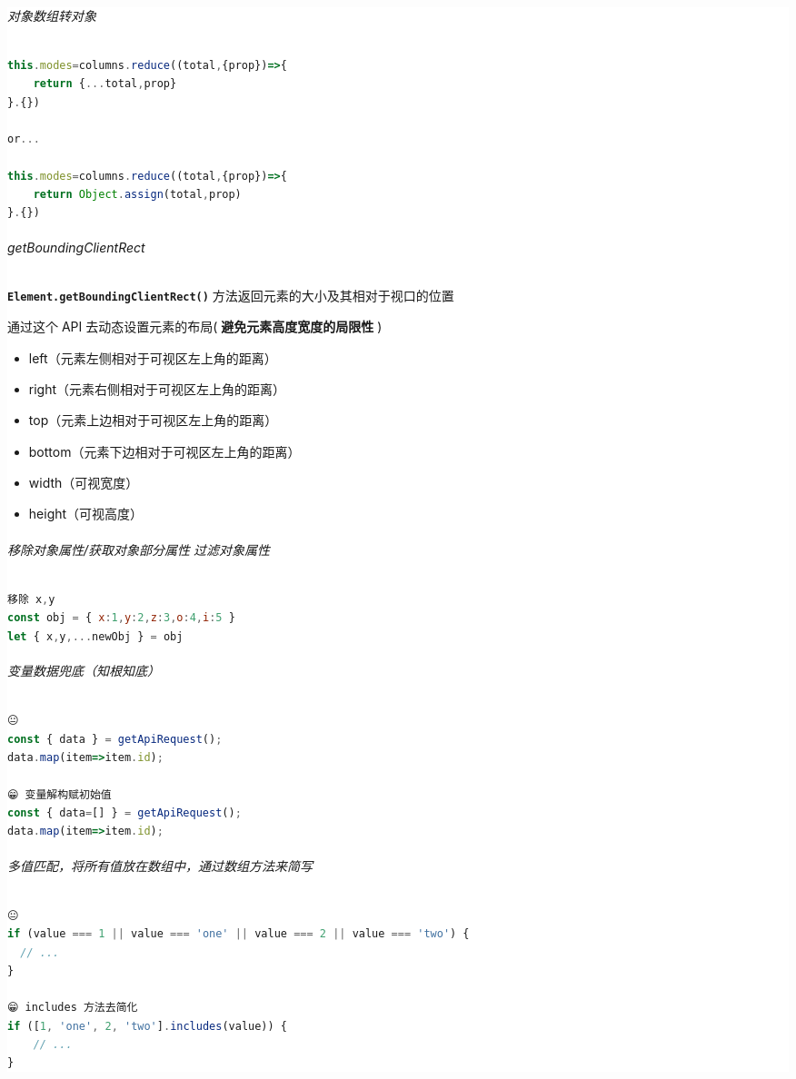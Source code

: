 

###### 对象数组转对象

```js
this.modes=columns.reduce((total,{prop})=>{
    return {...total,prop}
}.{})

or...

this.modes=columns.reduce((total,{prop})=>{
    return Object.assign(total,prop)
}.{})

```

###### getBoundingClientRect

**`Element.getBoundingClientRect()`** 方法返回元素的大小及其相对于视口的位置

通过这个 API 去动态设置元素的布局( **避免元素高度宽度的局限性** )

-   left（元素左侧相对于可视区左上角的距离）

-   right（元素右侧相对于可视区左上角的距离）

-   top（元素上边相对于可视区左上角的距离）

-   bottom（元素下边相对于可视区左上角的距离）

-   width（可视宽度）

-   height（可视高度）

###### 移除对象属性/获取对象部分属性 过滤对象属性

```js
移除 x,y
const obj = { x:1,y:2,z:3,o:4,i:5 }
let { x,y,...newObj } = obj
```

###### 变量数据兜底（知根知底）

```js
😐
const { data } = getApiRequest();
data.map(item=>item.id);

😁 变量解构赋初始值
const { data=[] } = getApiRequest();
data.map(item=>item.id);
```

###### 多值匹配，将所有值放在数组中，通过数组方法来简写

```js
😐
if (value === 1 || value === 'one' || value === 2 || value === 'two') {
  // ...
}

😁 includes 方法去简化
if ([1, 'one', 2, 'two'].includes(value)) {
    // ...
}
```
